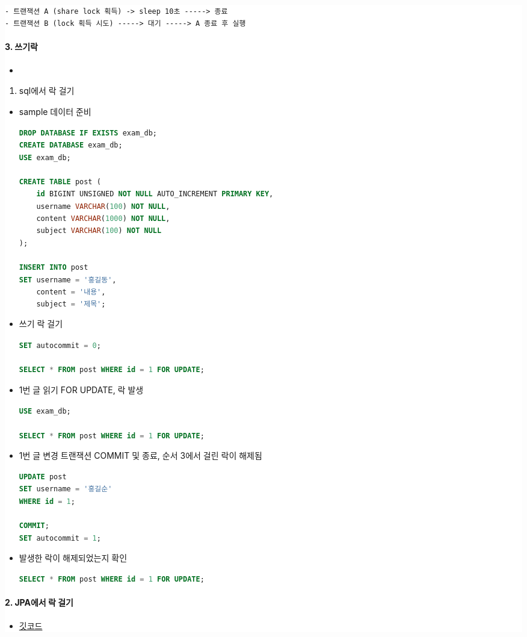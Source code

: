     - 트랜잭션 A (share lock 획득) -> sleep 10초 -----> 종료
    - 트랜잭션 B (lock 획득 시도) -----> 대기 -----> A 종료 후 실행

#### 3. 쓰기락
- 
1) sql에서 락 걸기
- sample 데이터 준비
    ```sql
    DROP DATABASE IF EXISTS exam_db;
    CREATE DATABASE exam_db;
    USE exam_db;

    CREATE TABLE post (
        id BIGINT UNSIGNED NOT NULL AUTO_INCREMENT PRIMARY KEY,
        username VARCHAR(100) NOT NULL,
        content VARCHAR(1000) NOT NULL,
        subject VARCHAR(100) NOT NULL
    );

    INSERT INTO post
    SET username = '홍길동',
        content = '내용',
        subject = '제목';
    ```

- 쓰기 락 걸기
    ```sql
    SET autocommit = 0;

    SELECT * FROM post WHERE id = 1 FOR UPDATE;
    ```

- 1번 글 읽기 FOR UPDATE, 락 발생
    ```sql
    USE exam_db;

    SELECT * FROM post WHERE id = 1 FOR UPDATE;
    ```

- 1번 글 변경 트랜잭션 COMMIT 및 종료, 순서 3에서 걸린 락이 해제됨
    ```sql
    UPDATE post
    SET username = '홍길순'
    WHERE id = 1;

    COMMIT;
    SET autocommit = 1;
    ```
- 발생한 락이 해제되었는지 확인
    ```sql
    SELECT * FROM post WHERE id = 1 FOR UPDATE;
    ```

#### 2. JPA에서 락 걸기
- [깃코드](https://github.com/sik2/jpa-level-up2501/commit/59c44cb#diff-84a20b136697f6fda15901e96a335d1f416151cbc03d6a9baeb79a44b965747aR1) 
